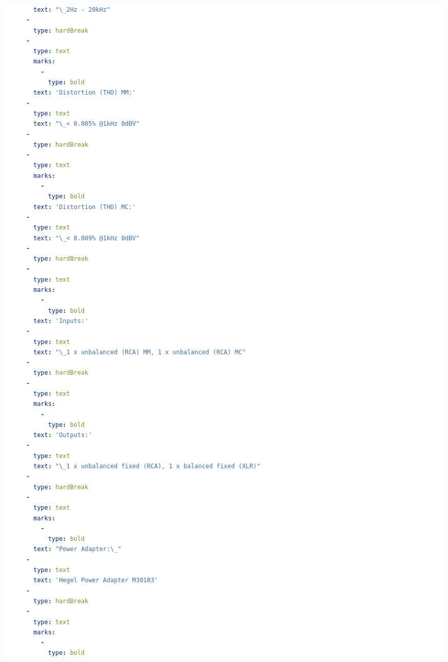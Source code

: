 ```yaml
        text: "\_2Hz - 20kHz"
      -
        type: hardBreak
      -
        type: text
        marks:
          -
            type: bold
        text: 'Distortion (THD) MM:'
      -
        type: text
        text: "\_< 0.005% @1kHz 0dBV"
      -
        type: hardBreak
      -
        type: text
        marks:
          -
            type: bold
        text: 'Distortion (THD) MC:'
      -
        type: text
        text: "\_< 0.009% @1kHz 0dBV"
      -
        type: hardBreak
      -
        type: text
        marks:
          -
            type: bold
        text: 'Inputs:'
      -
        type: text
        text: "\_1 x unbalanced (RCA) MM, 1 x unbalanced (RCA) MC"
      -
        type: hardBreak
      -
        type: text
        marks:
          -
            type: bold
        text: 'Outputs:'
      -
        type: text
        text: "\_1 x unbalanced fixed (RCA), 1 x balanced fixed (XLR)"
      -
        type: hardBreak
      -
        type: text
        marks:
          -
            type: bold
        text: "Power Adapter:\_"
      -
        type: text
        text: 'Hegel Power Adapter M30103'
      -
        type: hardBreak
      -
        type: text
        marks:
          -
            type: bold
```